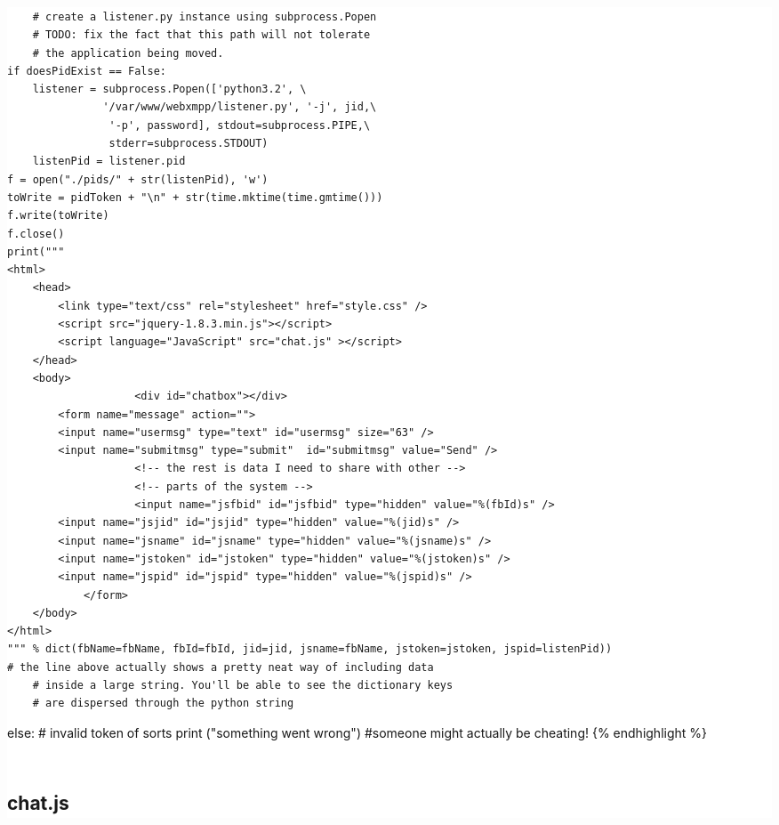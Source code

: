         # create a listener.py instance using subprocess.Popen
        # TODO: fix the fact that this path will not tolerate
        # the application being moved.
	if doesPidExist == False:
		listener = subprocess.Popen(['python3.2', \
                   '/var/www/webxmpp/listener.py', '-j', jid,\
                    '-p', password], stdout=subprocess.PIPE,\
                    stderr=subprocess.STDOUT)
		listenPid = listener.pid
	f = open("./pids/" + str(listenPid), 'w')
	toWrite = pidToken + "\n" + str(time.mktime(time.gmtime()))
	f.write(toWrite)
	f.close()
	print("""
	<html>
		<head>
			<link type="text/css" rel="stylesheet" href="style.css" />
			<script src="jquery-1.8.3.min.js"></script>
			<script language="JavaScript" src="chat.js" ></script>
		</head>
		<body>
                        <div id="chatbox"></div>
			<form name="message" action="">
			<input name="usermsg" type="text" id="usermsg" size="63" />
			<input name="submitmsg" type="submit"  id="submitmsg" value="Send" />
                        <!-- the rest is data I need to share with other -->
                        <!-- parts of the system -->
                        <input name="jsfbid" id="jsfbid" type="hidden" value="%(fbId)s" />
			<input name="jsjid" id="jsjid" type="hidden" value="%(jid)s" />
			<input name="jsname" id="jsname" type="hidden" value="%(jsname)s" />
			<input name="jstoken" id="jstoken" type="hidden" value="%(jstoken)s" />
			<input name="jspid" id="jspid" type="hidden" value="%(jspid)s" />
		        </form>
		</body>
	</html>
	""" % dict(fbName=fbName, fbId=fbId, jid=jid, jsname=fbName, jstoken=jstoken, jspid=listenPid))
	# the line above actually shows a pretty neat way of including data
        # inside a large string. You'll be able to see the dictionary keys
        # are dispersed through the python string
else:
        # invalid token of sorts
	print ("something went wrong") #someone might actually be cheating!
{% endhighlight %}
<h2 style="clear: both; padding-top:25px;">chat.js</h2>